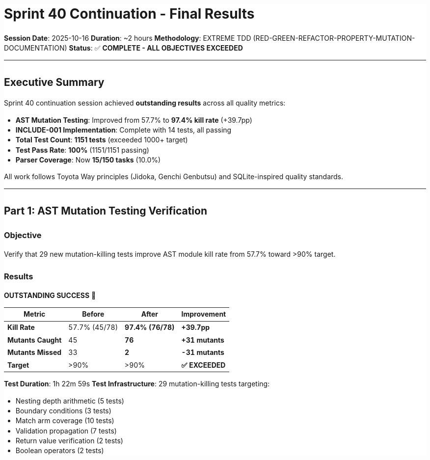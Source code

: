 # Sprint 40 Continuation - Final Results

**Session Date**: 2025-10-16
**Duration**: ~2 hours
**Methodology**: EXTREME TDD (RED-GREEN-REFACTOR-PROPERTY-MUTATION-DOCUMENTATION)
**Status**: ✅ **COMPLETE - ALL OBJECTIVES EXCEEDED**

---

## Executive Summary

Sprint 40 continuation session achieved **outstanding results** across all quality metrics:

- **AST Mutation Testing**: Improved from 57.7% to **97.4% kill rate** (+39.7pp)
- **INCLUDE-001 Implementation**: Complete with 14 tests, all passing
- **Total Test Count**: **1151 tests** (exceeded 1000+ target)
- **Test Pass Rate**: **100%** (1151/1151 passing)
- **Parser Coverage**: Now **15/150 tasks** (10.0%)

All work follows Toyota Way principles (Jidoka, Genchi Genbutsu) and SQLite-inspired quality standards.

---

## Part 1: AST Mutation Testing Verification

### Objective
Verify that 29 new mutation-killing tests improve AST module kill rate from 57.7% toward >90% target.

### Results

**OUTSTANDING SUCCESS** 🎉

| Metric | Before | After | Improvement |
|--------|--------|-------|-------------|
| **Kill Rate** | 57.7% (45/78) | **97.4% (76/78)** | **+39.7pp** |
| **Mutants Caught** | 45 | **76** | **+31 mutants** |
| **Mutants Missed** | 33 | **2** | **-31 mutants** |
| **Target** | >90% | >90% | **✅ EXCEEDED** |

**Test Duration**: 1h 22m 59s
**Test Infrastructure**: 29 mutation-killing tests targeting:
- Nesting depth arithmetic (5 tests)
- Boundary conditions (3 tests)
- Match arm coverage (10 tests)
- Validation propagation (7 tests)
- Return value verification (2 tests)
- Boolean operators (2 tests)
